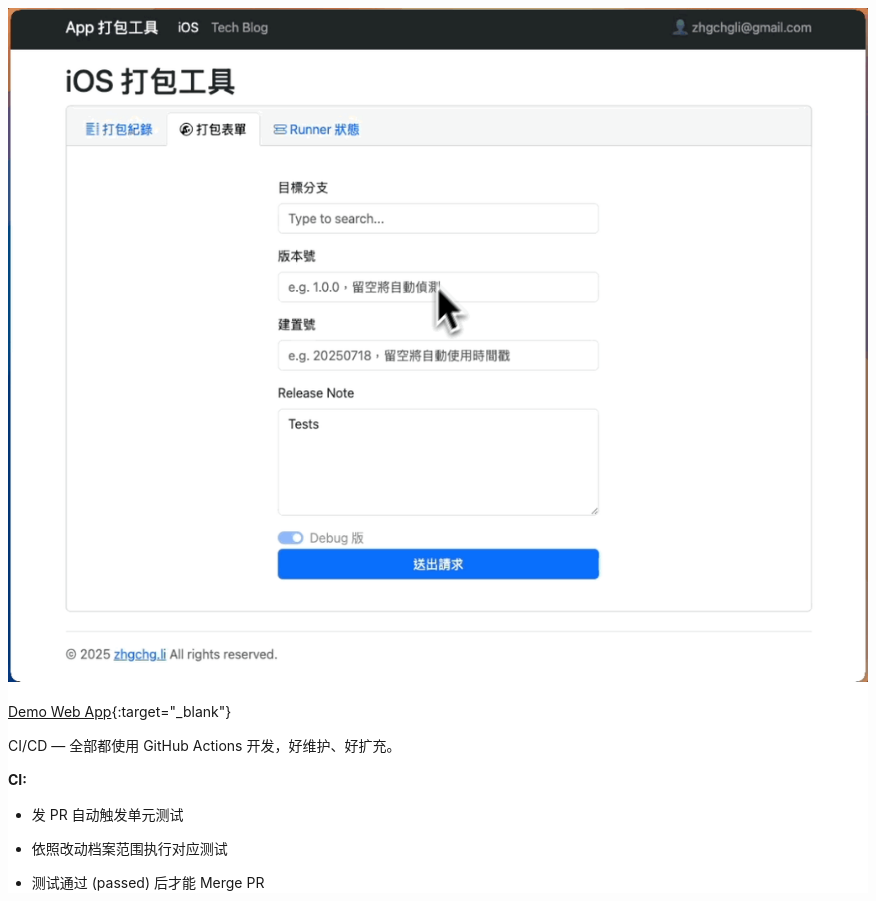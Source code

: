 ![[Demo Web App](https://script.google.com/macros/s/AKfycbxk1nYhzfBzqny34rvBlxmcWMEQbWTL5a28mBmYId0NDaCZd0S-U3ytpBoTi2wZp0d6cg/exec){:target="_blank"}](/assets/c008a9e8ceca/1*yXMeaOELhqdvMCxIJ5ElBw.gif)



[Demo Web App](https://script.google.com/macros/s/AKfycbxk1nYhzfBzqny34rvBlxmcWMEQbWTL5a28mBmYId0NDaCZd0S-U3ytpBoTi2wZp0d6cg/exec){:target="_blank"}



CI/CD — 全部都使用 GitHub Actions 开发，好维护、好扩充。



**CI:**



- 发 PR 自动触发单元测试


- 依照改动档案范围执行对应测试


- 测试通过 (passed) 后才能 Merge PR
